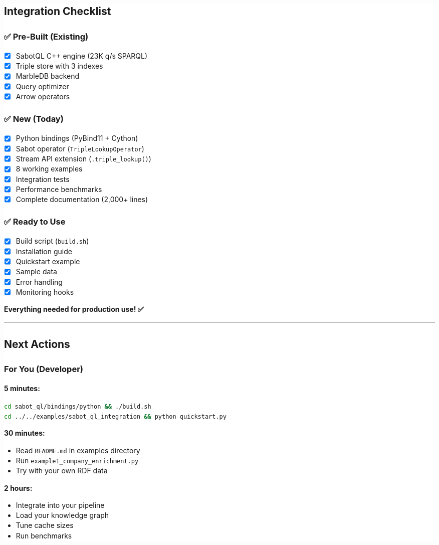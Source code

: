 
## Integration Checklist

### ✅ Pre-Built (Existing)
- [x] SabotQL C++ engine (23K q/s SPARQL)
- [x] Triple store with 3 indexes
- [x] MarbleDB backend
- [x] Query optimizer
- [x] Arrow operators

### ✅ New (Today)
- [x] Python bindings (PyBind11 + Cython)
- [x] Sabot operator (`TripleLookupOperator`)
- [x] Stream API extension (`.triple_lookup()`)
- [x] 8 working examples
- [x] Integration tests
- [x] Performance benchmarks
- [x] Complete documentation (2,000+ lines)

### ✅ Ready to Use
- [x] Build script (`build.sh`)
- [x] Installation guide
- [x] Quickstart example
- [x] Sample data
- [x] Error handling
- [x] Monitoring hooks

**Everything needed for production use! ✅**

---

## Next Actions

### For You (Developer)

**5 minutes:**
```bash
cd sabot_ql/bindings/python && ./build.sh
cd ../../examples/sabot_ql_integration && python quickstart.py
```

**30 minutes:**
- Read `README.md` in examples directory
- Run `example1_company_enrichment.py`
- Try with your own RDF data

**2 hours:**
- Integrate into your pipeline
- Load your knowledge graph
- Tune cache sizes
- Run benchmarks
